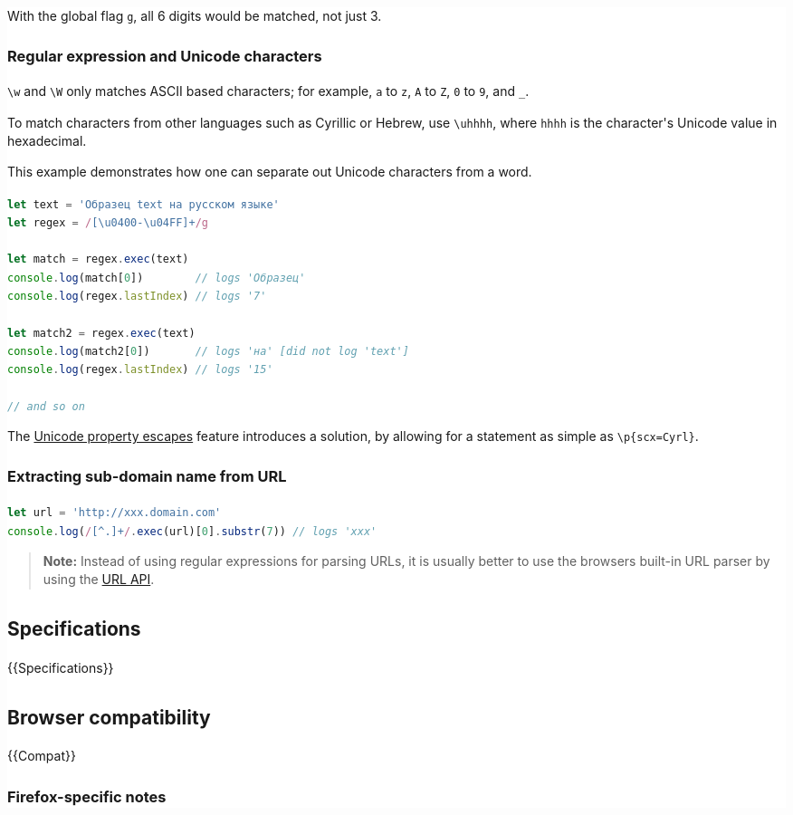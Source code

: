 With the global flag `g`, all 6 digits would be matched, not just 3.

### Regular expression and Unicode characters

`\w` and `\W` only matches ASCII based characters; for example, `a` to `z`, `A`
to `Z`, `0` to `9`, and `_`.

To match characters from other languages such as Cyrillic or Hebrew, use
`\uhhhh`, where `hhhh` is the character's Unicode value in hexadecimal.

This example demonstrates how one can separate out Unicode characters from a
word.

```js
let text = 'Образец text на русском языке'
let regex = /[\u0400-\u04FF]+/g

let match = regex.exec(text)
console.log(match[0])        // logs 'Образец'
console.log(regex.lastIndex) // logs '7'

let match2 = regex.exec(text)
console.log(match2[0])       // logs 'на' [did not log 'text']
console.log(regex.lastIndex) // logs '15'

// and so on
```

The
[Unicode property escapes](/en-US/docs/Web/JavaScript/Guide/Regular_Expressions/Unicode_Property_Escapes)
feature introduces a solution, by allowing for a statement as simple as
`\p{scx=Cyrl}`.

### Extracting sub-domain name from URL

```js
let url = 'http://xxx.domain.com'
console.log(/[^.]+/.exec(url)[0].substr(7)) // logs 'xxx'
```

> **Note:** Instead of using regular expressions for parsing URLs, it is usually
> better to use the browsers built-in URL parser by using the
> [URL API](/en-US/docs/Web/API/URL_API).

## Specifications

{{Specifications}}

## Browser compatibility

{{Compat}}

### Firefox-specific notes
